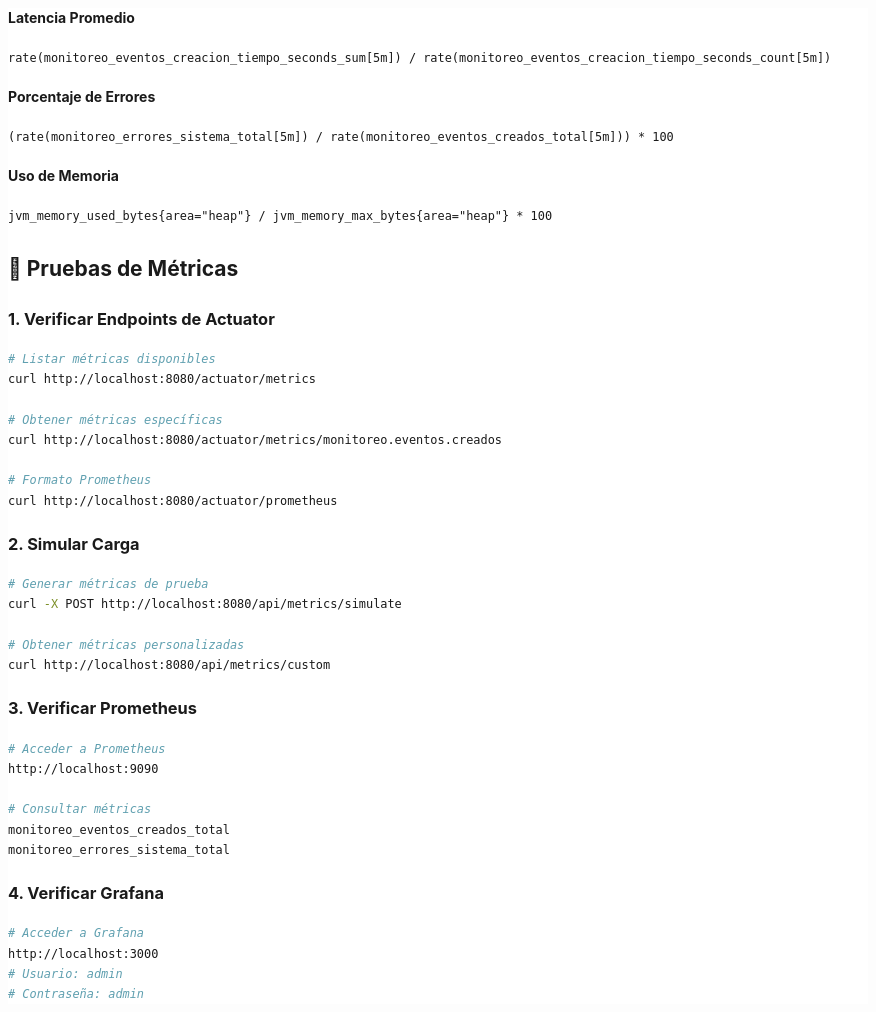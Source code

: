 #### **Latencia Promedio**
```promql
rate(monitoreo_eventos_creacion_tiempo_seconds_sum[5m]) / rate(monitoreo_eventos_creacion_tiempo_seconds_count[5m])
```

#### **Porcentaje de Errores**
```promql
(rate(monitoreo_errores_sistema_total[5m]) / rate(monitoreo_eventos_creados_total[5m])) * 100
```

#### **Uso de Memoria**
```promql
jvm_memory_used_bytes{area="heap"} / jvm_memory_max_bytes{area="heap"} * 100
```

## 🧪 **Pruebas de Métricas**

### **1. Verificar Endpoints de Actuator**
```bash
# Listar métricas disponibles
curl http://localhost:8080/actuator/metrics

# Obtener métricas específicas
curl http://localhost:8080/actuator/metrics/monitoreo.eventos.creados

# Formato Prometheus
curl http://localhost:8080/actuator/prometheus
```

### **2. Simular Carga**
```bash
# Generar métricas de prueba
curl -X POST http://localhost:8080/api/metrics/simulate

# Obtener métricas personalizadas
curl http://localhost:8080/api/metrics/custom
```

### **3. Verificar Prometheus**
```bash
# Acceder a Prometheus
http://localhost:9090

# Consultar métricas
monitoreo_eventos_creados_total
monitoreo_errores_sistema_total
```

### **4. Verificar Grafana**
```bash
# Acceder a Grafana
http://localhost:3000
# Usuario: admin
# Contraseña: admin
```
